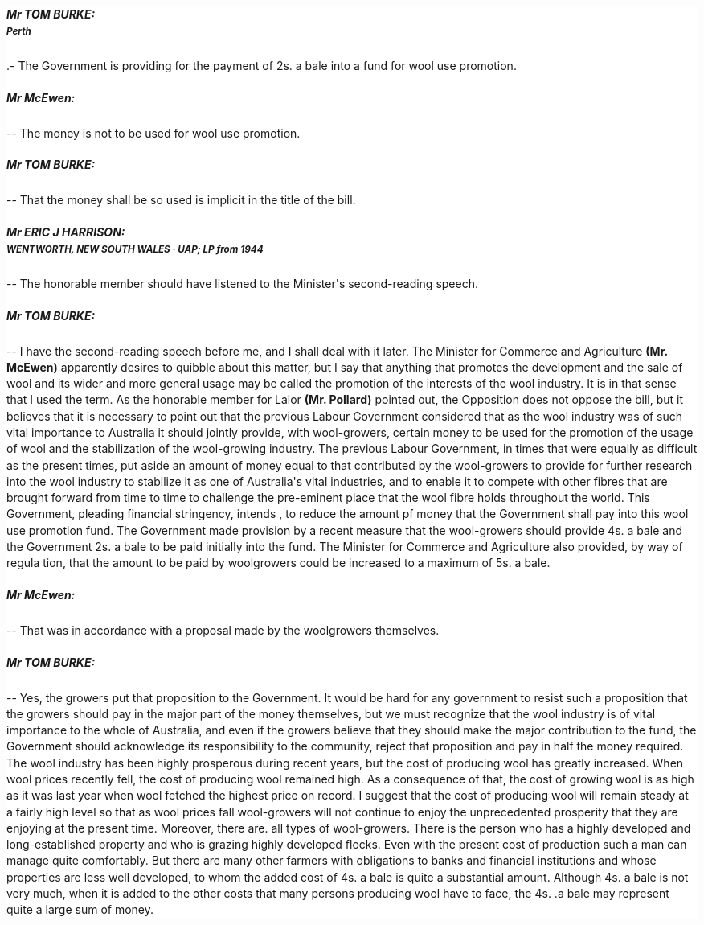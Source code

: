 ##### Mr TOM BURKE:<br><small class="text-muted">Perth</small>

.- The Government is providing for the payment of 2s. a bale into a fund for wool use promotion. 

##### Mr McEwen:

--  The money is not to be used for wool use promotion. 

##### Mr TOM BURKE:

-- That the money shall be so used is implicit in the title of the bill. 

##### Mr ERIC J HARRISON:<br><small class="text-muted">WENTWORTH, NEW SOUTH WALES &middot; UAP; LP from 1944</small>

--  The honorable member should have listened to the Minister's second-reading speech. 

##### Mr TOM BURKE:

-- I have the second-reading speech before me, and I shall deal with it later. The Minister for Commerce and Agriculture  **(Mr. McEwen)**  apparently desires to quibble about this matter, but I say that anything that promotes the development and the sale of wool and its wider and more general usage may be called the promotion of the interests of the wool industry. It is in that sense that I used the term. As the honorable member for Lalor  **(Mr. Pollard)**  pointed out, the Opposition does not oppose the bill, but it believes that it is necessary to point out that the previous Labour Government considered that as the wool industry was of such vital importance to Australia it should jointly provide, with wool-growers, certain money to be used for the promotion of the usage of wool and the stabilization of the wool-growing industry. The previous Labour Government, in times that were equally as difficult as the present times, put aside an amount of money equal to that contributed by the wool-growers to provide for further research into the wool industry to stabilize it as one of Australia's vital industries, and to enable it to compete with other fibres that are brought forward from time to time to challenge the pre-eminent place that the wool fibre holds throughout the world. This Government, pleading financial stringency, intends , to reduce the amount pf money that the Government shall pay into this wool use promotion fund. The Government made provision by a recent measure that the wool-growers should provide 4s. a bale and the Government 2s. a bale to be paid initially into the fund. The Minister for Commerce and Agriculture also provided, by way of regula tion, that the amount to be paid by woolgrowers could be increased to a maximum of 5s. a bale. 

##### Mr McEwen:

--  That was in accordance with a proposal made by the woolgrowers themselves. 

##### Mr TOM BURKE:

-- Yes, the growers put that proposition to the Government. It would be hard for any government to resist such a proposition that the growers should pay in the major part of the money themselves, but we must recognize that the wool industry is of vital importance to the whole of Australia, and even if the growers believe that they should make the major contribution to the fund, the Government should acknowledge its responsibility to the community, reject that proposition and pay in half the money required. The wool industry has been highly prosperous during recent years, but the cost of producing wool has greatly increased. When wool prices recently fell, the cost of producing wool remained high. As a consequence of that, the cost of growing wool is as high as it was last year when wool fetched the highest price on record. I suggest that the cost of producing wool will remain steady at a fairly high level so that as wool prices fall wool-growers will not continue to enjoy the unprecedented prosperity that they are enjoying at the present time. Moreover, there are. all types of wool-growers. There is the person who has a highly developed and long-established property and who is grazing highly developed flocks. Even with the present cost of production such a man can manage quite comfortably. But there are many other farmers with obligations to banks and financial institutions and whose properties are less well developed, to whom the added cost of 4s. a bale is quite a substantial amount. Although 4s. a bale is not very much, when it is added to the other costs that many persons producing wool have to face, the 4s. .a bale may represent quite a large sum of money. 
